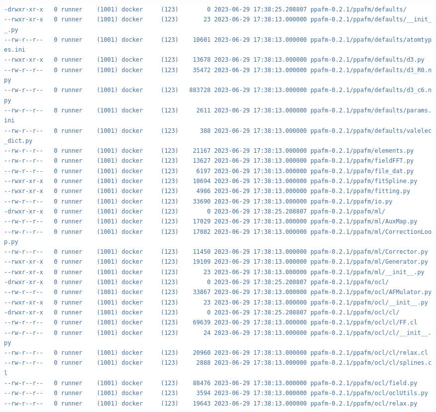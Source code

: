 ```diff
-drwxr-xr-x   0 runner    (1001) docker     (123)        0 2023-06-29 17:38:25.208807 ppafm-0.2.1/ppafm/defaults/
--rwxr-xr-x   0 runner    (1001) docker     (123)       23 2023-06-29 17:38:13.000000 ppafm-0.2.1/ppafm/defaults/__init__.py
--rw-r--r--   0 runner    (1001) docker     (123)    10601 2023-06-29 17:38:13.000000 ppafm-0.2.1/ppafm/defaults/atomtypes.ini
--rwxr-xr-x   0 runner    (1001) docker     (123)    13678 2023-06-29 17:38:13.000000 ppafm-0.2.1/ppafm/defaults/d3.py
--rw-r--r--   0 runner    (1001) docker     (123)    35472 2023-06-29 17:38:13.000000 ppafm-0.2.1/ppafm/defaults/d3_R0.npy
--rw-r--r--   0 runner    (1001) docker     (123)   883728 2023-06-29 17:38:13.000000 ppafm-0.2.1/ppafm/defaults/d3_c6.npy
--rw-r--r--   0 runner    (1001) docker     (123)     2611 2023-06-29 17:38:13.000000 ppafm-0.2.1/ppafm/defaults/params.ini
--rw-r--r--   0 runner    (1001) docker     (123)      388 2023-06-29 17:38:13.000000 ppafm-0.2.1/ppafm/defaults/valelec_dict.py
--rw-r--r--   0 runner    (1001) docker     (123)    21167 2023-06-29 17:38:13.000000 ppafm-0.2.1/ppafm/elements.py
--rw-r--r--   0 runner    (1001) docker     (123)    13627 2023-06-29 17:38:13.000000 ppafm-0.2.1/ppafm/fieldFFT.py
--rw-r--r--   0 runner    (1001) docker     (123)     6197 2023-06-29 17:38:13.000000 ppafm-0.2.1/ppafm/file_dat.py
--rwxr-xr-x   0 runner    (1001) docker     (123)    10694 2023-06-29 17:38:13.000000 ppafm-0.2.1/ppafm/fitSpline.py
--rwxr-xr-x   0 runner    (1001) docker     (123)     4986 2023-06-29 17:38:13.000000 ppafm-0.2.1/ppafm/fitting.py
--rw-r--r--   0 runner    (1001) docker     (123)    33690 2023-06-29 17:38:13.000000 ppafm-0.2.1/ppafm/io.py
-drwxr-xr-x   0 runner    (1001) docker     (123)        0 2023-06-29 17:38:25.208807 ppafm-0.2.1/ppafm/ml/
--rw-r--r--   0 runner    (1001) docker     (123)    17029 2023-06-29 17:38:13.000000 ppafm-0.2.1/ppafm/ml/AuxMap.py
--rw-r--r--   0 runner    (1001) docker     (123)    17082 2023-06-29 17:38:13.000000 ppafm-0.2.1/ppafm/ml/CorrectionLoop.py
--rw-r--r--   0 runner    (1001) docker     (123)    11450 2023-06-29 17:38:13.000000 ppafm-0.2.1/ppafm/ml/Corrector.py
--rwxr-xr-x   0 runner    (1001) docker     (123)    19109 2023-06-29 17:38:13.000000 ppafm-0.2.1/ppafm/ml/Generator.py
--rwxr-xr-x   0 runner    (1001) docker     (123)       23 2023-06-29 17:38:13.000000 ppafm-0.2.1/ppafm/ml/__init__.py
-drwxr-xr-x   0 runner    (1001) docker     (123)        0 2023-06-29 17:38:25.208807 ppafm-0.2.1/ppafm/ocl/
--rw-r--r--   0 runner    (1001) docker     (123)    33867 2023-06-29 17:38:13.000000 ppafm-0.2.1/ppafm/ocl/AFMulator.py
--rwxr-xr-x   0 runner    (1001) docker     (123)       23 2023-06-29 17:38:13.000000 ppafm-0.2.1/ppafm/ocl/__init__.py
-drwxr-xr-x   0 runner    (1001) docker     (123)        0 2023-06-29 17:38:25.208807 ppafm-0.2.1/ppafm/ocl/cl/
--rw-r--r--   0 runner    (1001) docker     (123)    69639 2023-06-29 17:38:13.000000 ppafm-0.2.1/ppafm/ocl/cl/FF.cl
--rw-r--r--   0 runner    (1001) docker     (123)       24 2023-06-29 17:38:13.000000 ppafm-0.2.1/ppafm/ocl/cl/__init__.py
--rw-r--r--   0 runner    (1001) docker     (123)    20960 2023-06-29 17:38:13.000000 ppafm-0.2.1/ppafm/ocl/cl/relax.cl
--rw-r--r--   0 runner    (1001) docker     (123)     2888 2023-06-29 17:38:13.000000 ppafm-0.2.1/ppafm/ocl/cl/splines.cl
--rw-r--r--   0 runner    (1001) docker     (123)    88476 2023-06-29 17:38:13.000000 ppafm-0.2.1/ppafm/ocl/field.py
--rw-r--r--   0 runner    (1001) docker     (123)     3594 2023-06-29 17:38:13.000000 ppafm-0.2.1/ppafm/ocl/oclUtils.py
--rw-r--r--   0 runner    (1001) docker     (123)    19643 2023-06-29 17:38:13.000000 ppafm-0.2.1/ppafm/ocl/relax.py
```